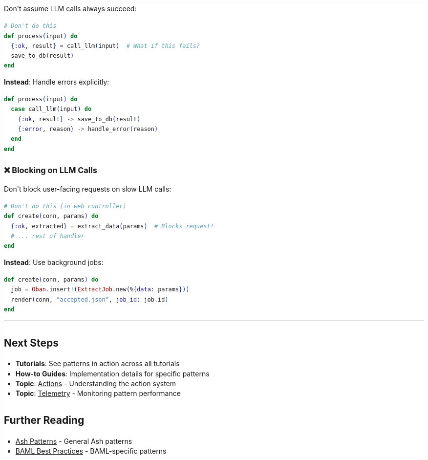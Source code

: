 Don't assume LLM calls always succeed:

```elixir
# Don't do this
def process(input) do
  {:ok, result} = call_llm(input)  # What if this fails?
  save_to_db(result)
end
```

**Instead**: Handle errors explicitly:

```elixir
def process(input) do
  case call_llm(input) do
    {:ok, result} -> save_to_db(result)
    {:error, reason} -> handle_error(reason)
  end
end
```

### ❌ Blocking on LLM Calls

Don't block user-facing requests on slow LLM calls:

```elixir
# Don't do this (in web controller)
def create(conn, params) do
  {:ok, extracted} = extract_data(params)  # Blocks request!
  # ... rest of handler
end
```

**Instead**: Use background jobs:

```elixir
def create(conn, params) do
  job = Oban.insert!(ExtractJob.new(%{data: params}))
  render(conn, "accepted.json", job_id: job.id)
end
```

---

## Next Steps

- **Tutorials**: See patterns in action across all tutorials
- **How-to Guides**: Implementation details for specific patterns
- **Topic**: [Actions](actions.md) - Understanding the action system
- **Topic**: [Telemetry](telemetry.md) - Monitoring pattern performance

## Further Reading

- [Ash Patterns](https://ash-hq.org/docs/guides/ash/latest/topics/about-the-ash-framework/design-patterns) - General Ash patterns
- [BAML Best Practices](https://docs.boundaryml.com/docs/calling-baml/best-practices) - BAML-specific patterns
